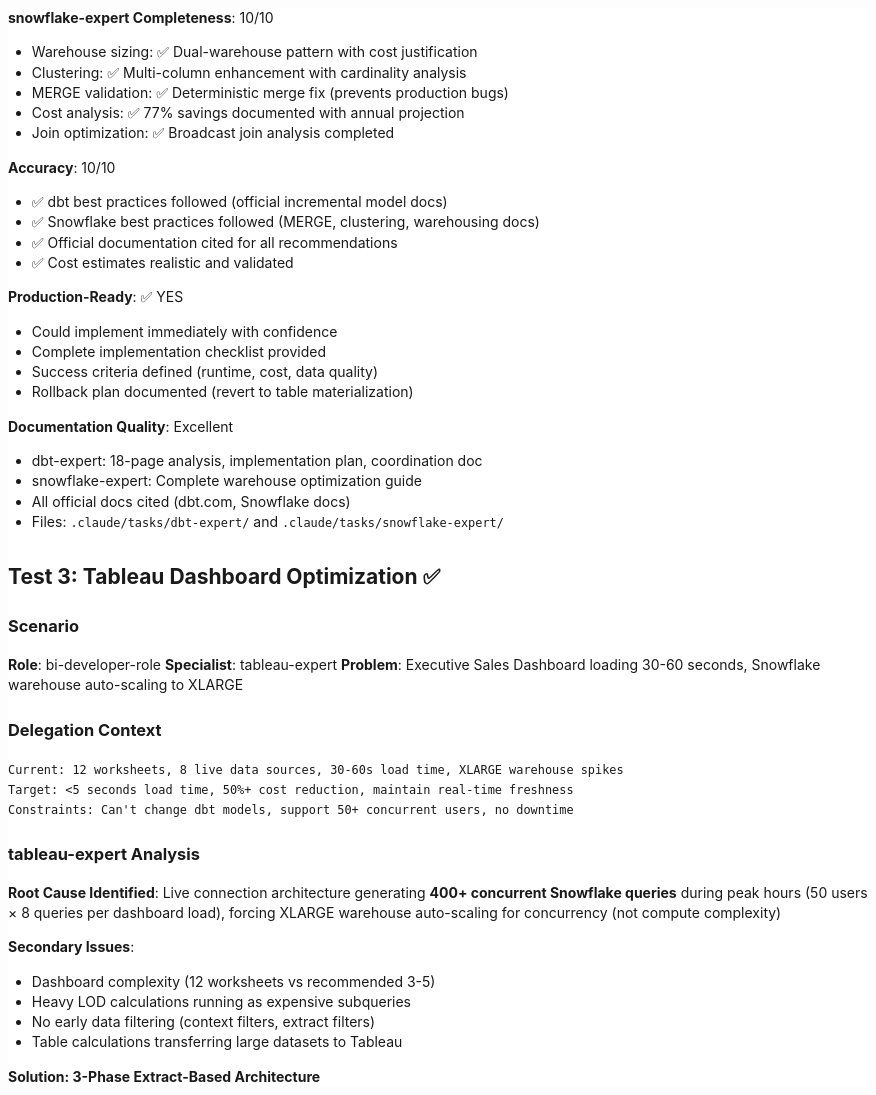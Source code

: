 **snowflake-expert Completeness**: 10/10
- Warehouse sizing: ✅ Dual-warehouse pattern with cost justification
- Clustering: ✅ Multi-column enhancement with cardinality analysis
- MERGE validation: ✅ Deterministic merge fix (prevents production bugs)
- Cost analysis: ✅ 77% savings documented with annual projection
- Join optimization: ✅ Broadcast join analysis completed

**Accuracy**: 10/10
- ✅ dbt best practices followed (official incremental model docs)
- ✅ Snowflake best practices followed (MERGE, clustering, warehousing docs)
- ✅ Official documentation cited for all recommendations
- ✅ Cost estimates realistic and validated

**Production-Ready**: ✅ YES
- Could implement immediately with confidence
- Complete implementation checklist provided
- Success criteria defined (runtime, cost, data quality)
- Rollback plan documented (revert to table materialization)

**Documentation Quality**: Excellent
- dbt-expert: 18-page analysis, implementation plan, coordination doc
- snowflake-expert: Complete warehouse optimization guide
- All official docs cited (dbt.com, Snowflake docs)
- Files: `.claude/tasks/dbt-expert/` and `.claude/tasks/snowflake-expert/`

## Test 3: Tableau Dashboard Optimization ✅

### Scenario
**Role**: bi-developer-role
**Specialist**: tableau-expert
**Problem**: Executive Sales Dashboard loading 30-60 seconds, Snowflake warehouse auto-scaling to XLARGE

### Delegation Context
```
Current: 12 worksheets, 8 live data sources, 30-60s load time, XLARGE warehouse spikes
Target: <5 seconds load time, 50%+ cost reduction, maintain real-time freshness
Constraints: Can't change dbt models, support 50+ concurrent users, no downtime
```

### tableau-expert Analysis

**Root Cause Identified**: Live connection architecture generating **400+ concurrent Snowflake queries** during peak hours (50 users × 8 queries per dashboard load), forcing XLARGE warehouse auto-scaling for concurrency (not compute complexity)

**Secondary Issues**:
- Dashboard complexity (12 worksheets vs recommended 3-5)
- Heavy LOD calculations running as expensive subqueries
- No early data filtering (context filters, extract filters)
- Table calculations transferring large datasets to Tableau

**Solution: 3-Phase Extract-Based Architecture**
